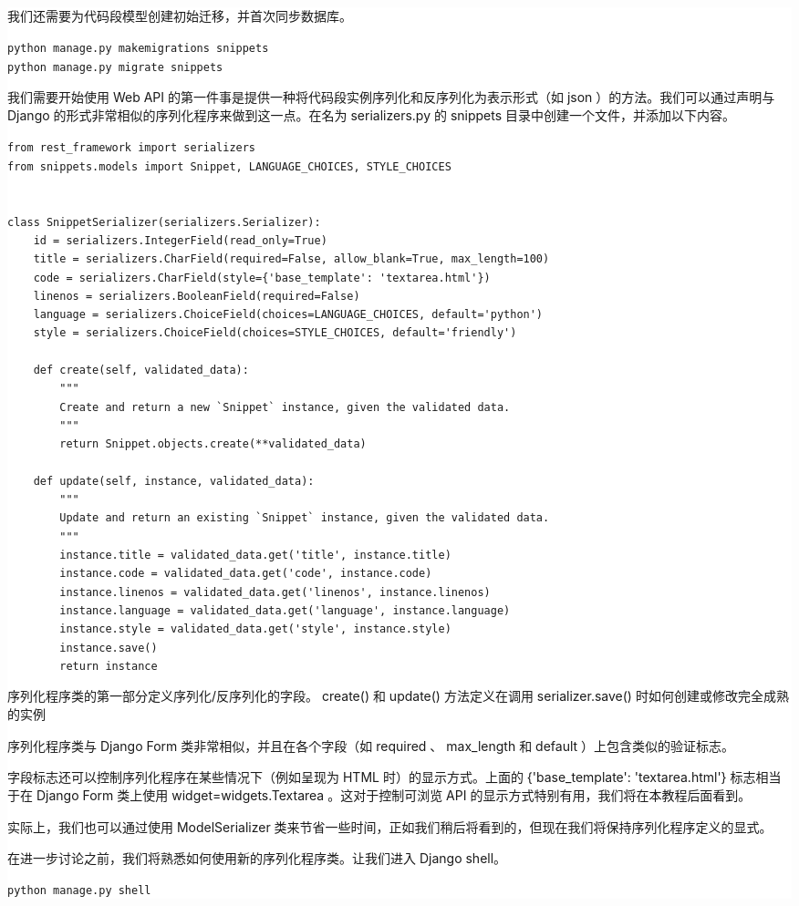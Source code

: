 我们还需要为代码段模型创建初始迁移，并首次同步数据库。

```
python manage.py makemigrations snippets
python manage.py migrate snippets
```

我们需要开始使用 Web API 的第一件事是提供一种将代码段实例序列化和反序列化为表示形式（如 json ）的方法。我们可以通过声明与 Django 的形式非常相似的序列化程序来做到这一点。在名为 serializers.py 的 snippets 目录中创建一个文件，并添加以下内容。

```
from rest_framework import serializers
from snippets.models import Snippet, LANGUAGE_CHOICES, STYLE_CHOICES


class SnippetSerializer(serializers.Serializer):
    id = serializers.IntegerField(read_only=True)
    title = serializers.CharField(required=False, allow_blank=True, max_length=100)
    code = serializers.CharField(style={'base_template': 'textarea.html'})
    linenos = serializers.BooleanField(required=False)
    language = serializers.ChoiceField(choices=LANGUAGE_CHOICES, default='python')
    style = serializers.ChoiceField(choices=STYLE_CHOICES, default='friendly')

    def create(self, validated_data):
        """
        Create and return a new `Snippet` instance, given the validated data.
        """
        return Snippet.objects.create(**validated_data)

    def update(self, instance, validated_data):
        """
        Update and return an existing `Snippet` instance, given the validated data.
        """
        instance.title = validated_data.get('title', instance.title)
        instance.code = validated_data.get('code', instance.code)
        instance.linenos = validated_data.get('linenos', instance.linenos)
        instance.language = validated_data.get('language', instance.language)
        instance.style = validated_data.get('style', instance.style)
        instance.save()
        return instance
```

序列化程序类的第一部分定义序列化/反序列化的字段。 create() 和 update() 方法定义在调用 serializer.save() 时如何创建或修改完全成熟的实例

序列化程序类与 Django Form 类非常相似，并且在各个字段（如 required 、 max_length 和 default ）上包含类似的验证标志。

字段标志还可以控制序列化程序在某些情况下（例如呈现为 HTML 时）的显示方式。上面的 {'base_template': 'textarea.html'} 标志相当于在 Django Form 类上使用 widget=widgets.Textarea 。这对于控制可浏览 API 的显示方式特别有用，我们将在本教程后面看到。

实际上，我们也可以通过使用 ModelSerializer 类来节省一些时间，正如我们稍后将看到的，但现在我们将保持序列化程序定义的显式。

在进一步讨论之前，我们将熟悉如何使用新的序列化程序类。让我们进入 Django shell。

```
python manage.py shell
```
